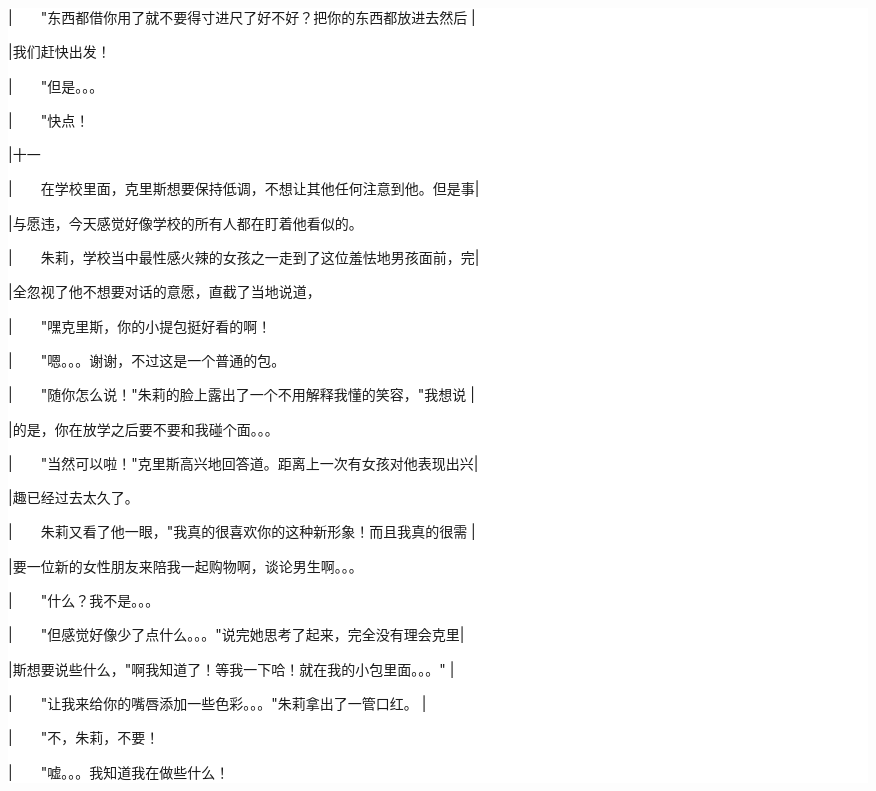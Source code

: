 |　　"东西都借你用了就不要得寸进尺了好不好？把你的东西都放进去然后 |

|我们赶快出发！

|　　"但是。。。

|　　"快点！

|十一

|　　在学校里面，克里斯想要保持低调，不想让其他任何注意到他。但是事|

|与愿违，今天感觉好像学校的所有人都在盯着他看似的。

|　　朱莉，学校当中最性感火辣的女孩之一走到了这位羞怯地男孩面前，完|

|全忽视了他不想要对话的意愿，直截了当地说道，

|　　"嘿克里斯，你的小提包挺好看的啊！

|　　"嗯。。。谢谢，不过这是一个普通的包。

|　　"随你怎么说！"朱莉的脸上露出了一个不用解释我懂的笑容，"我想说 |

|的是，你在放学之后要不要和我碰个面。。。

|　　"当然可以啦！"克里斯高兴地回答道。距离上一次有女孩对他表现出兴|

|趣已经过去太久了。

|　　朱莉又看了他一眼，"我真的很喜欢你的这种新形象！而且我真的很需 |

|要一位新的女性朋友来陪我一起购物啊，谈论男生啊。。。

|　　"什么？我不是。。。

|　　"但感觉好像少了点什么。。。"说完她思考了起来，完全没有理会克里|

|斯想要说些什么，"啊我知道了！等我一下哈！就在我的小包里面。。。" |

|　　"让我来给你的嘴唇添加一些色彩。。。"朱莉拿出了一管口红。 |

|　　"不，朱莉，不要！

|　　"嘘。。。我知道我在做些什么！
